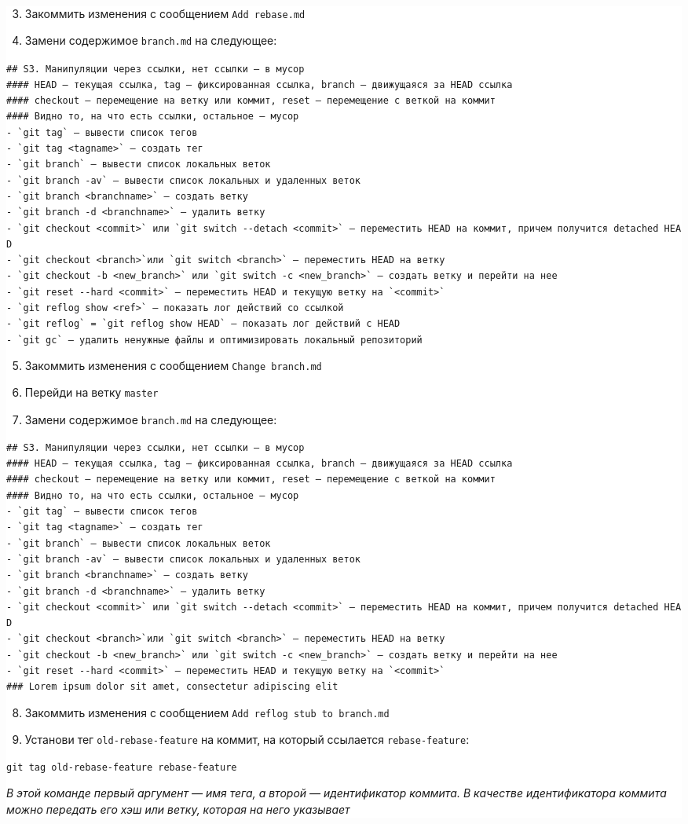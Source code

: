 3. Закоммить изменения с сообщением `Add rebase.md`

4. Замени содержимое `branch.md` на следующее:
```
## S3. Манипуляции через ссылки, нет ссылки — в мусор
#### HEAD — текущая ссылка, tag — фиксированная ссылка, branch — движущаяся за HEAD ссылка
#### checkout — перемещение на ветку или коммит, reset — перемещение с веткой на коммит
#### Видно то, на что есть ссылки, остальное — мусор
- `git tag` — вывести список тегов
- `git tag <tagname>` — создать тег
- `git branch` — вывести список локальных веток
- `git branch -av` — вывести список локальных и удаленных веток
- `git branch <branchname>` — создать ветку
- `git branch -d <branchname>` — удалить ветку
- `git checkout <commit>` или `git switch --detach <commit>` — переместить HEAD на коммит, причем получится detached HEAD
- `git checkout <branch>`или `git switch <branch>` — переместить HEAD на ветку
- `git checkout -b <new_branch>` или `git switch -c <new_branch>` — создать ветку и перейти на нее
- `git reset --hard <commit>` — переместить HEAD и текущую ветку на `<commit>`
- `git reflog show <ref>` — показать лог действий со ссылкой
- `git reflog` = `git reflog show HEAD` — показать лог действий с HEAD
- `git gc` — удалить ненужные файлы и оптимизировать локальный репозиторий
```

5. Закоммить изменения с сообщением `Change branch.md`

6. Перейди на ветку `master`

7. Замени содержимое `branch.md` на следующее:
```
## S3. Манипуляции через ссылки, нет ссылки — в мусор
#### HEAD — текущая ссылка, tag — фиксированная ссылка, branch — движущаяся за HEAD ссылка
#### checkout — перемещение на ветку или коммит, reset — перемещение с веткой на коммит
#### Видно то, на что есть ссылки, остальное — мусор
- `git tag` — вывести список тегов
- `git tag <tagname>` — создать тег
- `git branch` — вывести список локальных веток
- `git branch -av` — вывести список локальных и удаленных веток
- `git branch <branchname>` — создать ветку
- `git branch -d <branchname>` — удалить ветку
- `git checkout <commit>` или `git switch --detach <commit>` — переместить HEAD на коммит, причем получится detached HEAD
- `git checkout <branch>`или `git switch <branch>` — переместить HEAD на ветку
- `git checkout -b <new_branch>` или `git switch -c <new_branch>` — создать ветку и перейти на нее
- `git reset --hard <commit>` — переместить HEAD и текущую ветку на `<commit>`
### Lorem ipsum dolor sit amet, consectetur adipiscing elit
```

8. Закоммить изменения с сообщением `Add reflog stub to branch.md`

9. Установи тег `old-rebase-feature` на коммит, на который ссылается `rebase-feature`:

`git tag old-rebase-feature rebase-feature`

*В этой команде первый аргумент — имя тега, а второй — идентификатор коммита. В качестве идентификатора коммита можно передать его хэш или ветку, которая на него указывает*
